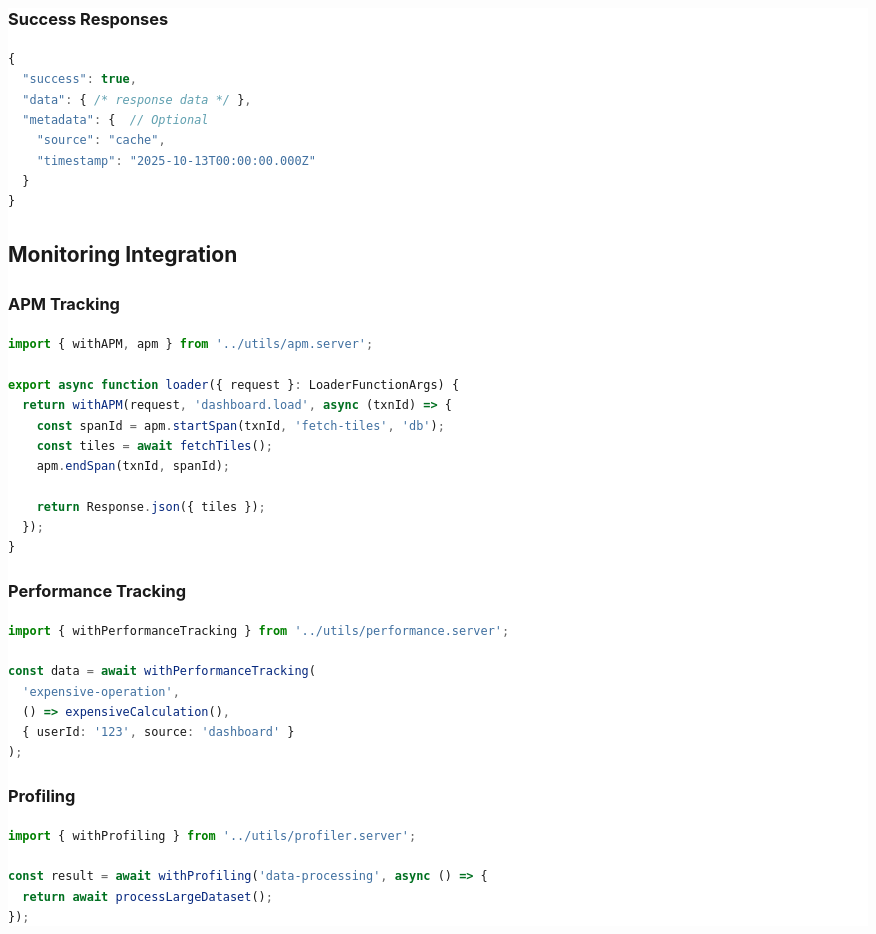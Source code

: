 ### Success Responses

```typescript
{
  "success": true,
  "data": { /* response data */ },
  "metadata": {  // Optional
    "source": "cache",
    "timestamp": "2025-10-13T00:00:00.000Z"
  }
}
```

## Monitoring Integration

### APM Tracking

```typescript
import { withAPM, apm } from '../utils/apm.server';

export async function loader({ request }: LoaderFunctionArgs) {
  return withAPM(request, 'dashboard.load', async (txnId) => {
    const spanId = apm.startSpan(txnId, 'fetch-tiles', 'db');
    const tiles = await fetchTiles();
    apm.endSpan(txnId, spanId);
    
    return Response.json({ tiles });
  });
}
```

### Performance Tracking

```typescript
import { withPerformanceTracking } from '../utils/performance.server';

const data = await withPerformanceTracking(
  'expensive-operation',
  () => expensiveCalculation(),
  { userId: '123', source: 'dashboard' }
);
```

### Profiling

```typescript
import { withProfiling } from '../utils/profiler.server';

const result = await withProfiling('data-processing', async () => {
  return await processLargeDataset();
});
```
